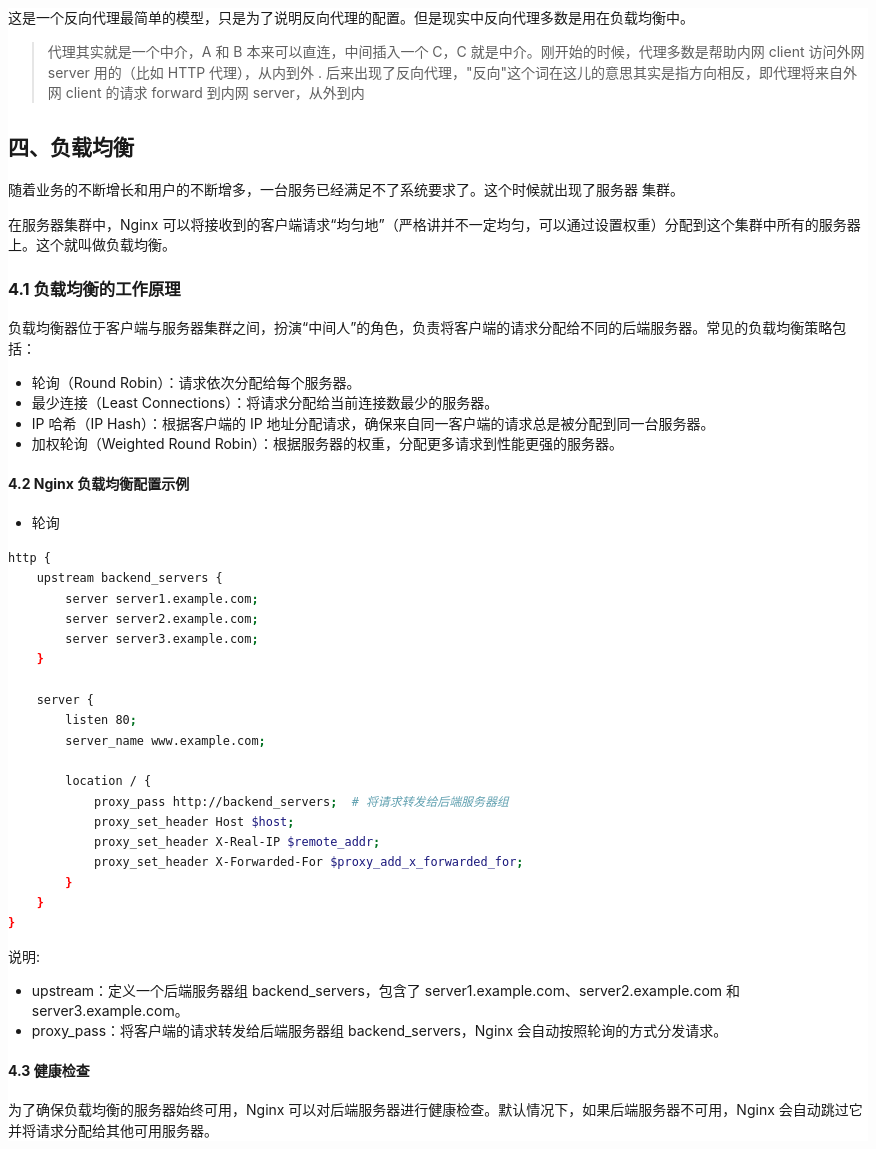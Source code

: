 这是一个反向代理最简单的模型，只是为了说明反向代理的配置。但是现实中反向代理多数是用在负载均衡中。

> 代理其实就是一个中介，A 和 B 本来可以直连，中间插入一个 C，C 就是中介。刚开始的时候，代理多数是帮助内网 client 访问外网 server 用的（比如 HTTP 代理），从内到外 . 后来出现了反向代理，"反向"这个词在这儿的意思其实是指方向相反，即代理将来自外网 client 的请求 forward 到内网 server，从外到内

## 四、负载均衡

随着业务的不断增长和用户的不断增多，一台服务已经满足不了系统要求了。这个时候就出现了服务器 集群。

在服务器集群中，Nginx 可以将接收到的客户端请求“均匀地”（严格讲并不一定均匀，可以通过设置权重）分配到这个集群中所有的服务器上。这个就叫做负载均衡。

### 4.1 负载均衡的工作原理

负载均衡器位于客户端与服务器集群之间，扮演“中间人”的角色，负责将客户端的请求分配给不同的后端服务器。常见的负载均衡策略包括：

- 轮询（Round Robin）：请求依次分配给每个服务器。
- 最少连接（Least Connections）：将请求分配给当前连接数最少的服务器。
- IP 哈希（IP Hash）：根据客户端的 IP 地址分配请求，确保来自同一客户端的请求总是被分配到同一台服务器。
- 加权轮询（Weighted Round Robin）：根据服务器的权重，分配更多请求到性能更强的服务器。

#### 4.2 Nginx 负载均衡配置示例

- 轮询

```bash
http {
    upstream backend_servers {
        server server1.example.com;
        server server2.example.com;
        server server3.example.com;
    }

    server {
        listen 80;
        server_name www.example.com;

        location / {
            proxy_pass http://backend_servers;  # 将请求转发给后端服务器组
            proxy_set_header Host $host;
            proxy_set_header X-Real-IP $remote_addr;
            proxy_set_header X-Forwarded-For $proxy_add_x_forwarded_for;
        }
    }
}
```

说明:

- upstream：定义一个后端服务器组 backend_servers，包含了 server1.example.com、server2.example.com 和 server3.example.com。
- proxy_pass：将客户端的请求转发给后端服务器组 backend_servers，Nginx 会自动按照轮询的方式分发请求。

#### 4.3 健康检查

为了确保负载均衡的服务器始终可用，Nginx 可以对后端服务器进行健康检查。默认情况下，如果后端服务器不可用，Nginx 会自动跳过它并将请求分配给其他可用服务器。
